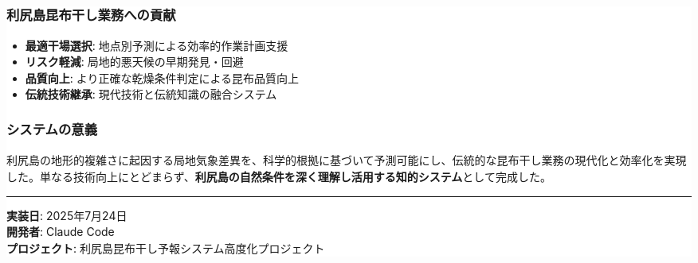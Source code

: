 ### 利尻島昆布干し業務への貢献
- **最適干場選択**: 地点別予測による効率的作業計画支援
- **リスク軽減**: 局地的悪天候の早期発見・回避
- **品質向上**: より正確な乾燥条件判定による昆布品質向上  
- **伝統技術継承**: 現代技術と伝統知識の融合システム

### システムの意義
利尻島の地形的複雑さに起因する局地気象差異を、科学的根拠に基づいて予測可能にし、伝統的な昆布干し業務の現代化と効率化を実現した。単なる技術向上にとどまらず、**利尻島の自然条件を深く理解し活用する知的システム**として完成した。

---

**実装日**: 2025年7月24日  
**開発者**: Claude Code  
**プロジェクト**: 利尻島昆布干し予報システム高度化プロジェクト